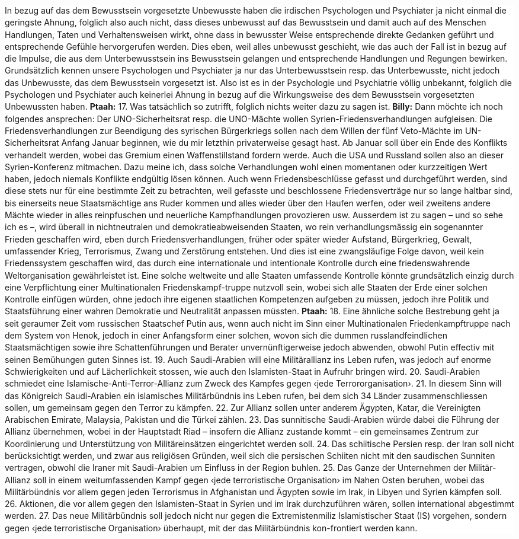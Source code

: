 In bezug auf das dem Bewusstsein vorgesetzte Unbewusste haben die irdischen Psychologen und Psychiater ja nicht einmal die geringste Ahnung, folglich also auch nicht, dass dieses unbewusst auf das Bewusstsein und damit auch auf des Menschen Handlungen, Taten und Verhaltensweisen wirkt, ohne dass in bewusster Weise entsprechende direkte Gedanken geführt und entsprechende Gefühle hervorgerufen werden. Dies eben, weil alles unbewusst geschieht, wie das auch der Fall ist in bezug auf die Impulse, die aus dem Unterbewusstsein ins Bewusstsein gelangen und entsprechende Handlungen und Regungen bewirken. Grundsätzlich kennen unsere Psychologen und Psychiater ja nur das Unterbewusstsein resp. das Unterbewusste, nicht jedoch das Unbewusste, das dem Bewusstsein vorgesetzt ist. Also ist es in der Psychologie und Psychiatrie völlig unbekannt, folglich die Psychologen und Psychiater auch keinerlei Ahnung in bezug auf die Wirkungsweise des dem Bewusstsein vorgesetzten Unbewussten haben.
**Ptaah:**
17. Was tatsächlich so zutrifft, folglich nichts weiter dazu zu sagen ist.
**Billy:**
Dann möchte ich noch folgendes ansprechen: Der UNO-Sicherheitsrat resp. die UNO-Mächte wollen Syrien-Friedensverhandlungen aufgleisen. Die Friedensverhandlungen zur Beendigung des syrischen Bürgerkriegs sollen nach dem Willen der fünf Veto-Mächte im UN-Sicherheitsrat Anfang Januar beginnen, wie du mir letzthin privaterweise gesagt hast. Ab Januar soll über ein Ende des Konflikts verhandelt werden, wobei das Gremium einen Waffenstillstand fordern werde. Auch die USA und Russland sollen also an dieser Syrien-Konferenz mitmachen. Dazu meine ich, dass solche Verhandlungen wohl einen momentanen oder kurzzeitigen Wert haben, jedoch niemals Konflikte endgültig lösen können. Auch wenn Friedensbeschlüsse gefasst und durchgeführt werden, sind diese stets nur für eine bestimmte Zeit zu betrachten, weil gefasste und beschlossene Friedensverträge nur so lange haltbar sind, bis einerseits neue Staatsmächtige ans Ruder kommen und alles wieder über den Haufen werfen, oder weil zweitens andere Mächte wieder in alles reinpfuschen und neuerliche Kampfhandlungen provozieren usw. Ausserdem ist zu sagen – und so sehe ich es –, wird überall in nichtneutralen und demokratieabweisenden Staaten, wo rein verhandlungsmässig ein sogenannter Frieden geschaffen wird, eben durch Friedensverhandlungen, früher oder später wieder Aufstand, Bürgerkrieg, Gewalt, umfassender Krieg, Terrorismus, Zwang und Zerstörung entstehen. Und dies ist eine zwangsläufige Folge davon, weil kein Friedenssystem geschaffen wird, das durch eine internationale und intentionale Kontrolle durch eine friedenswahrende Weltorganisation gewährleistet ist. Eine solche weltweite und alle Staaten umfassende Kontrolle könnte grundsätzlich einzig durch eine Verpflichtung einer Multinationalen Friedenskampf-truppe nutzvoll sein, wobei sich alle Staaten der Erde einer solchen Kontrolle einfügen würden, ohne jedoch ihre eigenen staatlichen Kompetenzen aufgeben zu müssen, jedoch ihre Politik und Staatsführung einer wahren Demokratie und Neutralität anpassen müssten.
**Ptaah:**
18. Eine ähnliche solche Bestrebung geht ja seit geraumer Zeit vom russischen Staatschef Putin aus, wenn auch nicht im Sinn einer Multinationalen Friedenkampftruppe nach dem System von Henok, jedoch in einer Anfangsform einer solchen, wovon sich die dummen russlandfeindlichen Staatsmächtigen sowie ihre Schattenführungen und Berater unvernünftigerweise jedoch abwenden, obwohl Putin effectiv mit seinen Bemühungen guten Sinnes ist.
19. Auch Saudi-Arabien will eine Militärallianz ins Leben rufen, was jedoch auf enorme Schwierigkeiten und auf Lächerlichkeit stossen, wie auch den Islamisten-Staat in Aufruhr bringen wird.
20. Saudi-Arabien schmiedet eine Islamische-Anti-Terror-Allianz zum Zweck des Kampfes gegen ‹jede Terrororganisation›.
21. In diesem Sinn will das Königreich Saudi-Arabien ein islamisches Militärbündnis ins Leben rufen, bei dem sich 34 Länder zusammenschliessen sollen, um gemeinsam gegen den Terror zu kämpfen.
22. Zur Allianz sollen unter anderem Ägypten, Katar, die Vereinigten Arabischen Emirate, Malaysia, Pakistan und die Türkei zählen.
23. Das sunnitische Saudi-Arabien würde dabei die Führung der Allianz übernehmen, wobei in der Hauptstadt Riad – insofern die Allianz zustande kommt – ein gemeinsames Zentrum zur Koordinierung und Unterstützung von Militäreinsätzen eingerichtet werden soll.
24. Das schiitische Persien resp. der Iran soll nicht berücksichtigt werden, und zwar aus religiösen Gründen, weil sich die persischen Schiiten nicht mit den saudischen Sunniten vertragen, obwohl die Iraner mit Saudi-Arabien um Einfluss in der Region buhlen.
25. Das Ganze der Unternehmen der Militär-Allianz soll in einem weitumfassenden Kampf gegen ‹jede terroristische Organisation› im Nahen Osten beruhen, wobei das Militärbündnis vor allem gegen jeden Terrorismus in Afghanistan und Ägypten sowie im Irak, in Libyen und Syrien kämpfen soll.
26. Aktionen, die vor allem gegen den Islamisten-Staat in Syrien und im Irak durchzuführen wären, sollen international abgestimmt werden.
27. Das neue Militärbündnis soll jedoch nicht nur gegen die Extremistenmiliz Islamistischer Staat (IS) vorgehen, sondern gegen ‹jede terroristische Organisation› überhaupt, mit der das Militärbündnis kon-frontiert werden kann.